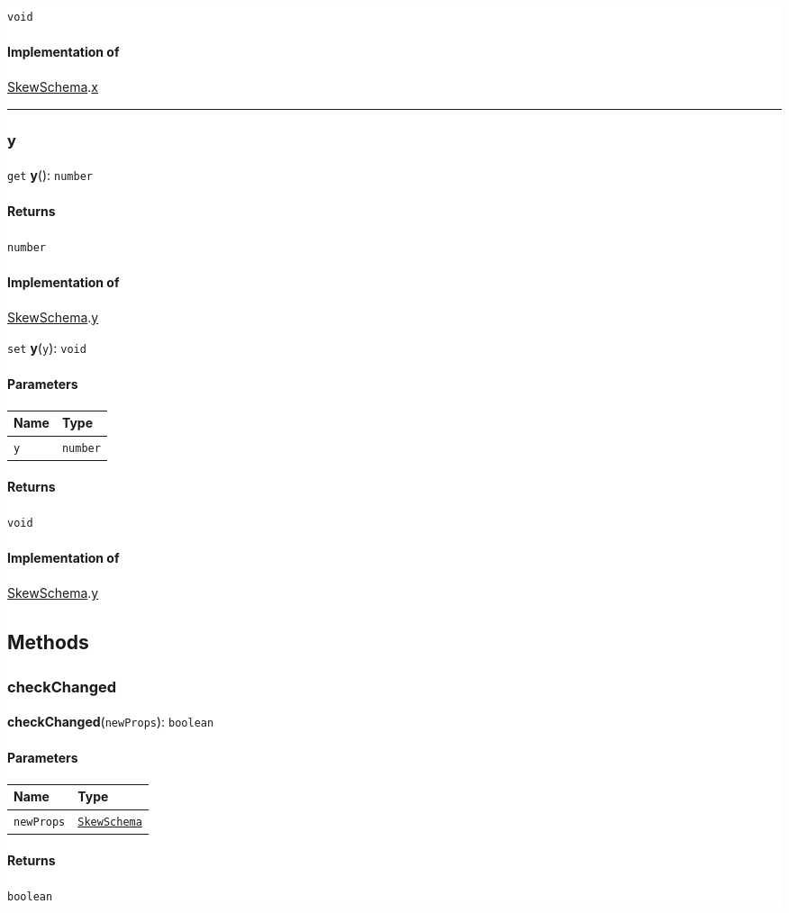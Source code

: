 `void`

#### Implementation of

[SkewSchema](/en/auto-docs/playground-react/interfaces/SkewSchema.md).[x](/en/auto-docs/playground-react/interfaces/SkewSchema.md#x)

***

### y

`get` **y**(): `number`

#### Returns

`number`

#### Implementation of

[SkewSchema](/en/auto-docs/playground-react/interfaces/SkewSchema.md).[y](/en/auto-docs/playground-react/interfaces/SkewSchema.md#y)

`set` **y**(`y`): `void`

#### Parameters

| Name | Type |
| :------ | :------ |
| `y` | `number` |

#### Returns

`void`

#### Implementation of

[SkewSchema](/en/auto-docs/playground-react/interfaces/SkewSchema.md).[y](/en/auto-docs/playground-react/interfaces/SkewSchema.md#y)

## Methods

### checkChanged

**checkChanged**(`newProps`): `boolean`

#### Parameters

| Name | Type |
| :------ | :------ |
| `newProps` | [`SkewSchema`](/en/auto-docs/playground-react/interfaces/SkewSchema.md) | `Partial`<[`SkewSchema`](/en/auto-docs/playground-react/interfaces/SkewSchema.md)> |

#### Returns

`boolean`

